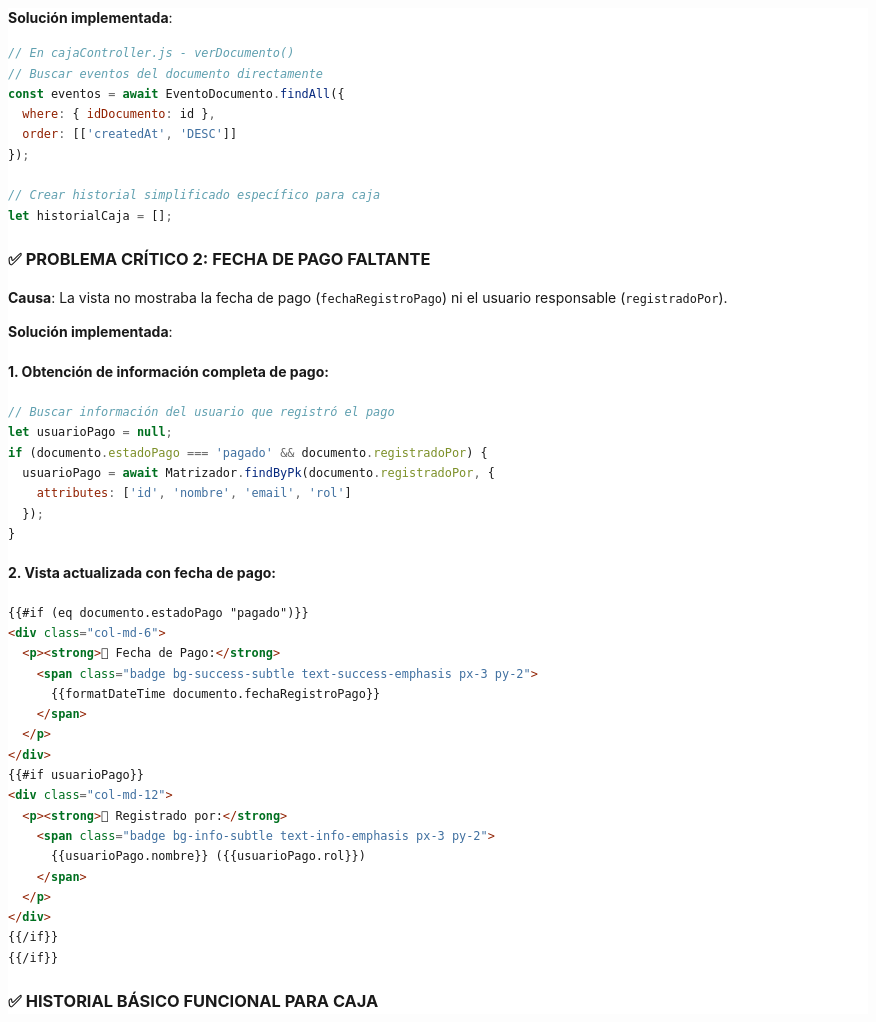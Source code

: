 **Solución implementada**:
```javascript
// En cajaController.js - verDocumento()
// Buscar eventos del documento directamente
const eventos = await EventoDocumento.findAll({
  where: { idDocumento: id },
  order: [['createdAt', 'DESC']]
});

// Crear historial simplificado específico para caja
let historialCaja = [];
```

### **✅ PROBLEMA CRÍTICO 2: FECHA DE PAGO FALTANTE**
**Causa**: La vista no mostraba la fecha de pago (`fechaRegistroPago`) ni el usuario responsable (`registradoPor`).

**Solución implementada**:

#### **1. Obtención de información completa de pago**:
```javascript
// Buscar información del usuario que registró el pago
let usuarioPago = null;
if (documento.estadoPago === 'pagado' && documento.registradoPor) {
  usuarioPago = await Matrizador.findByPk(documento.registradoPor, {
    attributes: ['id', 'nombre', 'email', 'rol']
  });
}
```

#### **2. Vista actualizada con fecha de pago**:
```html
{{#if (eq documento.estadoPago "pagado")}}
<div class="col-md-6">
  <p><strong>📅 Fecha de Pago:</strong> 
    <span class="badge bg-success-subtle text-success-emphasis px-3 py-2">
      {{formatDateTime documento.fechaRegistroPago}}
    </span>
  </p>
</div>
{{#if usuarioPago}}
<div class="col-md-12">
  <p><strong>👤 Registrado por:</strong> 
    <span class="badge bg-info-subtle text-info-emphasis px-3 py-2">
      {{usuarioPago.nombre}} ({{usuarioPago.rol}})
    </span>
  </p>
</div>
{{/if}}
{{/if}}
```

### **✅ HISTORIAL BÁSICO FUNCIONAL PARA CAJA**
